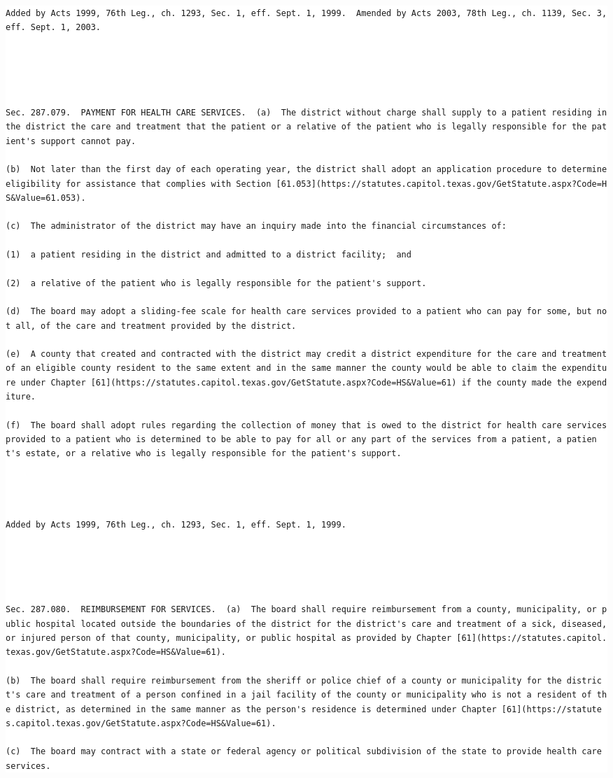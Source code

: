     
    
    
    Added by Acts 1999, 76th Leg., ch. 1293, Sec. 1, eff. Sept. 1, 1999.  Amended by Acts 2003, 78th Leg., ch. 1139, Sec. 3, eff. Sept. 1, 2003.
    
    
    
    
    
    Sec. 287.079.  PAYMENT FOR HEALTH CARE SERVICES.  (a)  The district without charge shall supply to a patient residing in the district the care and treatment that the patient or a relative of the patient who is legally responsible for the patient's support cannot pay.
    
    (b)  Not later than the first day of each operating year, the district shall adopt an application procedure to determine eligibility for assistance that complies with Section [61.053](https://statutes.capitol.texas.gov/GetStatute.aspx?Code=HS&Value=61.053).
    
    (c)  The administrator of the district may have an inquiry made into the financial circumstances of:
    
    (1)  a patient residing in the district and admitted to a district facility;  and
    
    (2)  a relative of the patient who is legally responsible for the patient's support.
    
    (d)  The board may adopt a sliding-fee scale for health care services provided to a patient who can pay for some, but not all, of the care and treatment provided by the district.
    
    (e)  A county that created and contracted with the district may credit a district expenditure for the care and treatment of an eligible county resident to the same extent and in the same manner the county would be able to claim the expenditure under Chapter [61](https://statutes.capitol.texas.gov/GetStatute.aspx?Code=HS&Value=61) if the county made the expenditure.
    
    (f)  The board shall adopt rules regarding the collection of money that is owed to the district for health care services provided to a patient who is determined to be able to pay for all or any part of the services from a patient, a patient's estate, or a relative who is legally responsible for the patient's support.
    
    
    
    
    Added by Acts 1999, 76th Leg., ch. 1293, Sec. 1, eff. Sept. 1, 1999.
    
    
    
    
    
    Sec. 287.080.  REIMBURSEMENT FOR SERVICES.  (a)  The board shall require reimbursement from a county, municipality, or public hospital located outside the boundaries of the district for the district's care and treatment of a sick, diseased, or injured person of that county, municipality, or public hospital as provided by Chapter [61](https://statutes.capitol.texas.gov/GetStatute.aspx?Code=HS&Value=61).
    
    (b)  The board shall require reimbursement from the sheriff or police chief of a county or municipality for the district's care and treatment of a person confined in a jail facility of the county or municipality who is not a resident of the district, as determined in the same manner as the person's residence is determined under Chapter [61](https://statutes.capitol.texas.gov/GetStatute.aspx?Code=HS&Value=61).
    
    (c)  The board may contract with a state or federal agency or political subdivision of the state to provide health care services.
    
    
    